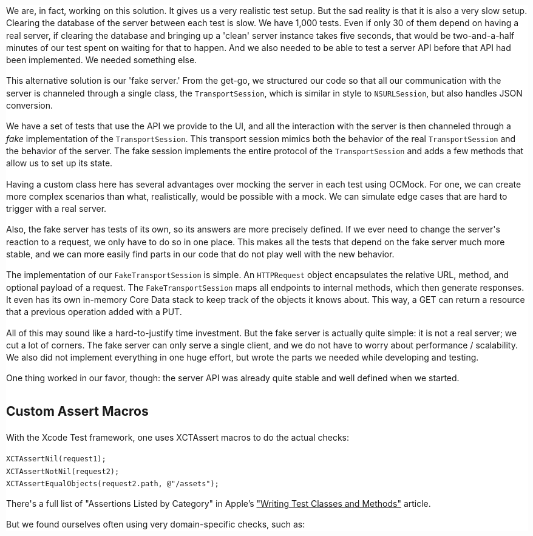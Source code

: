 We are, in fact, working on this solution. It gives us a very realistic test setup. But the sad reality is that it is also a very slow setup. Clearing the database of the server between each test is slow. We have 1,000 tests. Even if only 30 of them depend on having a real server, if clearing the database and bringing up a 'clean' server instance takes five seconds, that would be two-and-a-half minutes of our test spent on waiting for that to happen. And we also needed to be able to test a server API before that API had been implemented. We needed something else.

This alternative solution is our 'fake server.' From the get-go, we structured our code so that all our communication with the server is channeled through a single class, the `TransportSession`, which is similar in style to `NSURLSession`, but also handles JSON conversion.

We have a set of tests that use the API we provide to the UI, and all the interaction with the server is then channeled through a *fake* implementation of the `TransportSession`. This transport session mimics both the behavior of the real `TransportSession` and the behavior of the server. The fake session implements the entire protocol of the `TransportSession` and adds a few methods that allow us to set up its state.

Having a custom class here has several advantages over mocking the server in each test using OCMock. For one, we can create more complex scenarios than what, realistically, would be possible with a mock. We can simulate edge cases that are hard to trigger with a real server.

Also, the fake server has tests of its own, so its answers are more precisely defined. If we ever need to change the server's reaction to a request, we only have to do so in one place. This makes all the tests that depend on the fake server much more stable, and we can more easily find parts in our code that do not play well with the new behavior.

The implementation of our `FakeTransportSession` is simple. An `HTTPRequest` object encapsulates the relative URL, method, and optional payload of a request. The `FakeTransportSession` maps all endpoints to internal methods, which then generate responses. It even has its own in-memory Core Data stack to keep track of the objects it knows about. This way, a GET can return a resource that a previous operation added with a PUT.

All of this may sound like a hard-to-justify time investment. But the fake server is actually quite simple: it is not a real server; we cut a lot of corners. The fake server can only serve a single client, and we do not have to worry about performance / scalability. We also did not implement everything in one huge effort, but wrote the parts we needed while developing and testing.

One thing worked in our favor, though: the server API was already quite stable and well defined when we started.

## Custom Assert Macros

With the Xcode Test framework, one uses XCTAssert macros to do the actual checks:

```objc
XCTAssertNil(request1);
XCTAssertNotNil(request2);
XCTAssertEqualObjects(request2.path, @"/assets");
```

There's a full list of "Assertions Listed by Category" in Apple’s ["Writing Test Classes and Methods"](https://developer.apple.com/library/prerelease/ios/documentation/DeveloperTools/Conceptual/testing_with_xcode/testing_3_writing_test_classes/testing_3_writing_test_classes.html) article.

But we found ourselves often using very domain-specific checks, such as:
